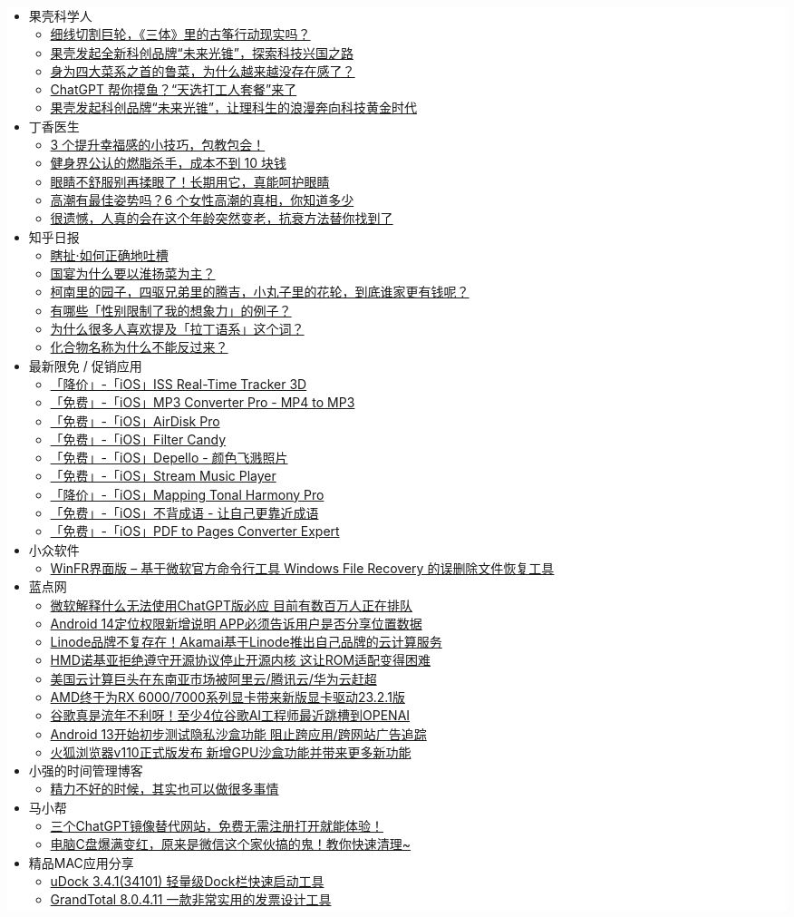 - 果壳科学人
  - [细线切割巨轮，《三体》里的古筝行动现实吗？](https://www.guokr.com/article/463459/)
  - [果壳发起全新科创品牌“未来光锥”，探索科技兴国之路](https://www.guokr.com/article/463458/)
  - [身为四大菜系之首的鲁菜，为什么越来越没存在感了？](https://www.guokr.com/article/463457/)
  - [ChatGPT 帮你摸鱼？“天选打工人套餐”来了](https://www.guokr.com/article/463456/)
  - [果壳发起科创品牌“未来光锥”，让理科生的浪漫奔向科技黄金时代](https://www.guokr.com/article/463455/)
- 丁香医生
  - [3 个提升幸福感的小技巧，包教包会！](http://weixin.sogou.com/weixin?type=2&query=%E4%B8%81%E9%A6%99%E5%8C%BB%E7%94%9F+3%20%E4%B8%AA%E6%8F%90%E5%8D%87%E5%B9%B8%E7%A6%8F%E6%84%9F%E7%9A%84%E5%B0%8F%E6%8A%80%E5%B7%A7%EF%BC%8C%E5%8C%85%E6%95%99%E5%8C%85%E4%BC%9A%EF%BC%81)
  - [健身界公认的燃脂杀手，成本不到 10 块钱](http://weixin.sogou.com/weixin?type=2&query=%E4%B8%81%E9%A6%99%E5%8C%BB%E7%94%9F+%E5%81%A5%E8%BA%AB%E7%95%8C%E5%85%AC%E8%AE%A4%E7%9A%84%E7%87%83%E8%84%82%E6%9D%80%E6%89%8B%EF%BC%8C%E6%88%90%E6%9C%AC%E4%B8%8D%E5%88%B0%2010%20%E5%9D%97%E9%92%B1)
  - [眼睛不舒服别再揉眼了！长期用它，真能呵护眼睛](http://weixin.sogou.com/weixin?type=2&query=%E4%B8%81%E9%A6%99%E5%8C%BB%E7%94%9F+%E7%9C%BC%E7%9D%9B%E4%B8%8D%E8%88%92%E6%9C%8D%E5%88%AB%E5%86%8D%E6%8F%89%E7%9C%BC%E4%BA%86%EF%BC%81%E9%95%BF%E6%9C%9F%E7%94%A8%E5%AE%83%EF%BC%8C%E7%9C%9F%E8%83%BD%E5%91%B5%E6%8A%A4%E7%9C%BC%E7%9D%9B)
  - [高潮有最佳姿势吗？6 个女性高潮的真相，你知道多少](http://weixin.sogou.com/weixin?type=2&query=%E4%B8%81%E9%A6%99%E5%8C%BB%E7%94%9F+%E9%AB%98%E6%BD%AE%E6%9C%89%E6%9C%80%E4%BD%B3%E5%A7%BF%E5%8A%BF%E5%90%97%EF%BC%9F6%20%E4%B8%AA%E5%A5%B3%E6%80%A7%E9%AB%98%E6%BD%AE%E7%9A%84%E7%9C%9F%E7%9B%B8%EF%BC%8C%E4%BD%A0%E7%9F%A5%E9%81%93%E5%A4%9A%E5%B0%91)
  - [很遗憾，人真的会在这个年龄突然变老，抗衰方法替你找到了](http://weixin.sogou.com/weixin?type=2&query=%E4%B8%81%E9%A6%99%E5%8C%BB%E7%94%9F+%E5%BE%88%E9%81%97%E6%86%BE%EF%BC%8C%E4%BA%BA%E7%9C%9F%E7%9A%84%E4%BC%9A%E5%9C%A8%E8%BF%99%E4%B8%AA%E5%B9%B4%E9%BE%84%E7%AA%81%E7%84%B6%E5%8F%98%E8%80%81%EF%BC%8C%E6%8A%97%E8%A1%B0%E6%96%B9%E6%B3%95%E6%9B%BF%E4%BD%A0%E6%89%BE%E5%88%B0%E4%BA%86)
- 知乎日报
  - [瞎扯·如何正确地吐槽](https://daily.zhihu.com/story/9758293)
  - [国宴为什么要以淮扬菜为主？](https://daily.zhihu.com/story/9758259)
  - [柯南里的园子，四驱兄弟里的腾吉，小丸子里的花轮，到底谁家更有钱呢？](https://daily.zhihu.com/story/9758269)
  - [有哪些「性别限制了我的想象力」的例子？](https://daily.zhihu.com/story/9758277)
  - [为什么很多人喜欢提及「拉丁语系」这个词？](https://daily.zhihu.com/story/9758292)
  - [化合物名称为什么不能反过来？](https://daily.zhihu.com/story/9758284)
- 最新限免 / 促销应用
  - [「降价」-「iOS」ISS Real-Time Tracker 3D](https://gofans.cn/app/e28ac7ad-b74c-431a-ae2d-b73a90a558ac)
  - [「免费」-「iOS」MP3 Converter Pro - MP4 to MP3](https://gofans.cn/app/48f8d504-b69a-4efb-9a9d-a27264ee41f9)
  - [「免费」-「iOS」AirDisk Pro](https://gofans.cn/app/80b562bc-3938-4653-9506-8911f4740d39)
  - [「免费」-「iOS」Filter Candy](https://gofans.cn/app/f8ed714e-a946-41f4-9876-76ddb423f455)
  - [「免费」-「iOS」Depello - 颜色飞溅照片](https://gofans.cn/app/9ae7e666-7969-4e33-983d-631fd633ad70)
  - [「免费」-「iOS」Stream Music Player](https://gofans.cn/app/88ac3789-8625-425c-b512-9915623f285f)
  - [「降价」-「iOS」Mapping Tonal Harmony Pro](https://gofans.cn/app/aa8ffcb0-bcb1-4417-8d2b-ab5bb3eeda29)
  - [「免费」-「iOS」不背成语 - 让自己更靠近成语](https://gofans.cn/app/0700945e-f70f-4c35-a041-0e008e698228)
  - [「免费」-「iOS」PDF to Pages Converter Expert](https://gofans.cn/app/07c253e5-f36d-492f-a194-b3257d0b97ca)
- 小众软件
  - [WinFR界面版 – 基于微软官方命令行工具 Windows File Recovery 的误删除文件恢复工具](https://www.appinn.com/winfr-gui/)
- 蓝点网
  - [微软解释什么无法使用ChatGPT版必应 目前有数百万人正在排队](https://www.landiannews.com/archives/97344.html)
  - [Android 14定位权限新增说明 APP必须告诉用户是否分享位置数据](https://www.landiannews.com/archives/97304.html)
  - [Linode品牌不复存在！Akamai基于Linode推出自己品牌的云计算服务](https://www.landiannews.com/archives/97310.html)
  - [HMD诺基亚拒绝遵守开源协议停止开源内核 这让ROM适配变得困难](https://www.landiannews.com/archives/97306.html)
  - [美国云计算巨头在东南亚市场被阿里云/腾讯云/华为云赶超](https://www.landiannews.com/archives/97305.html)
  - [AMD终于为RX 6000/7000系列显卡带来新版显卡驱动23.2.1版](https://www.landiannews.com/archives/97307.html)
  - [谷歌真是流年不利呀！至少4位谷歌AI工程师最近跳槽到OPENAI](https://www.landiannews.com/archives/97303.html)
  - [Android 13开始初步测试隐私沙盒功能 阻止跨应用/跨网站广告追踪](https://www.landiannews.com/archives/97302.html)
  - [火狐浏览器v110正式版发布 新增GPU沙盒功能并带来更多新功能](https://www.landiannews.com/archives/97295.html)
- 小强的时间管理博客
  - [精力不好的时候，其实也可以做很多事情](https://www.gtdlife.com/2023/6383/jingli-shizhong/)
- 马小帮
  - [三个ChatGPT镜像替代网站，免费无需注册打开就能体验！](https://www.maxiaobang.com/16314.html)
  - [电脑C盘爆满变红，原来是微信这个家伙搞的鬼！教你快速清理~](https://www.maxiaobang.com/16348.html)
- 精品MAC应用分享
  - [uDock 3.4.1(34101) 轻量级Dock栏快速启动工具](https://xclient.info/s/udock.html)
  - [GrandTotal 8.0.4.11 一款非常实用的发票设计工具](https://xclient.info/s/grandtotal.html)